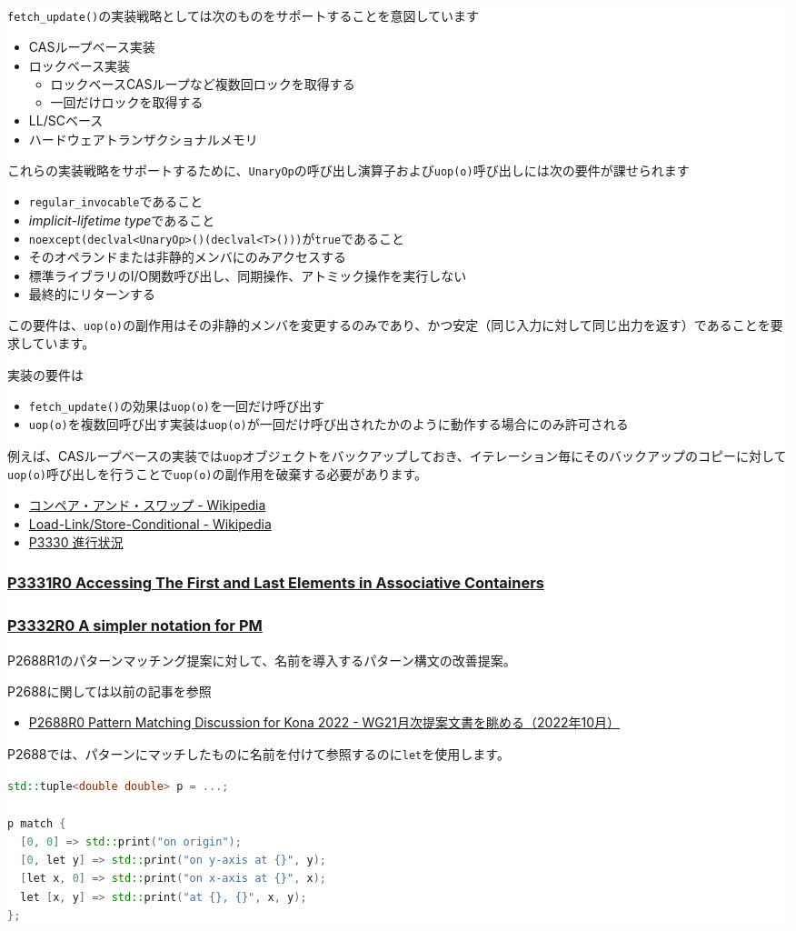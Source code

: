 ```cpp
```

`fetch_update()`の実装戦略としては次のものをサポートすることを意図しています

- CASループベース実装
- ロックベース実装
    - ロックベースCASループなど複数回ロックを取得する
    - 一回だけロックを取得する
- LL/SCベース
- ハードウェアトランザクショナルメモリ

これらの実装戦略をサポートするために、`UnaryOp`の呼び出し演算子および`uop(o)`呼び出しには次の要件が課せられます

- `regular_invocable`であること
- *implicit-lifetime type*であること
- `noexcept(declval<UnaryOp>()(declval<T>()))`が`true`であること
- そのオペランドまたは非静的メンバにのみアクセスする
- 標準ライブラリのI/O関数呼び出し、同期操作、アトミック操作を実行しない
- 最終的にリターンする

この要件は、`uop(o)`の副作用はその非静的メンバを変更するのみであり、かつ安定（同じ入力に対して同じ出力を返す）であることを要求しています。

実装の要件は

- `fetch_update()`の効果は`uop(o)`を一回だけ呼び出す
- `uop(o)`を複数回呼び出す実装は`uop(o)`が一回だけ呼び出されたかのように動作する場合にのみ許可される

例えば、CASループベースの実装では`uop`オブジェクトをバックアップしておき、イテレーション毎にそのバックアップのコピーに対して`uop(o)`呼び出しを行うことで`uop(o)`の副作用を破棄する必要があります。

- [コンペア・アンド・スワップ - Wikipedia](https://ja.wikipedia.org/wiki/%E3%82%B3%E3%83%B3%E3%83%9A%E3%82%A2%E3%83%BB%E3%82%A2%E3%83%B3%E3%83%89%E3%83%BB%E3%82%B9%E3%83%AF%E3%83%83%E3%83%97)
- [Load-Link/Store-Conditional - Wikipedia](https://ja.wikipedia.org/wiki/Load-Link/Store-Conditional)
- [P3330 進行状況](https://github.com/cplusplus/papers/issues/1996)

### [P3331R0 Accessing The First and Last Elements in Associative Containers](https://www.open-std.org/jtc1/sc22/wg21/docs/papers/2024/p3331r0.pdf)
### [P3332R0 A simpler notation for PM](https://www.open-std.org/jtc1/sc22/wg21/docs/papers/2024/p3332r0.pdf)

P2688R1のパターンマッチング提案に対して、名前を導入するパターン構文の改善提案。

P2688に関しては以前の記事を参照

- [P2688R0 Pattern Matching Discussion for Kona 2022 - WG21月次提案文書を眺める（2022年10月）](https://onihusube.hatenablog.com/entry/2022/11/13/233529#P2688R0-Pattern-Matching-Discussion-for-Kona-2022)

P2688では、パターンにマッチしたものに名前を付けて参照するのに`let`を使用します。

```cpp
std::tuple<double double> p = ...;

p match {
  [0, 0] => std::print("on origin");
  [0, let y] => std::print("on y-axis at {}", y);
  [let x, 0] => std::print("on x-axis at {}", x);
  let [x, y] => std::print("at {}, {}", x, y);
};
```
